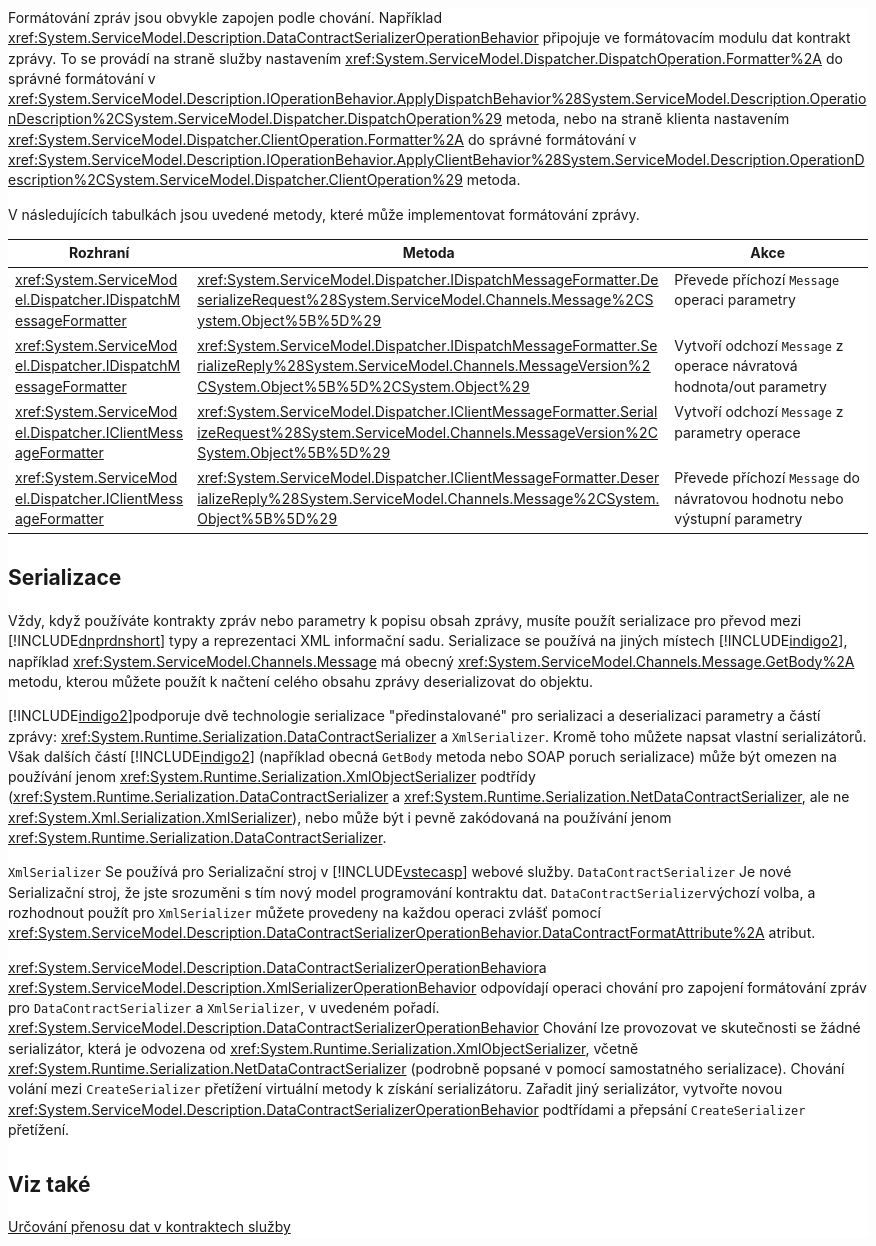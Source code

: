 Formátování zpráv jsou obvykle zapojen podle chování. Například <xref:System.ServiceModel.Description.DataContractSerializerOperationBehavior> připojuje ve formátovacím modulu dat kontrakt zprávy. To se provádí na straně služby nastavením <xref:System.ServiceModel.Dispatcher.DispatchOperation.Formatter%2A> do správné formátování v <xref:System.ServiceModel.Description.IOperationBehavior.ApplyDispatchBehavior%28System.ServiceModel.Description.OperationDescription%2CSystem.ServiceModel.Dispatcher.DispatchOperation%29> metoda, nebo na straně klienta nastavením <xref:System.ServiceModel.Dispatcher.ClientOperation.Formatter%2A> do správné formátování v <xref:System.ServiceModel.Description.IOperationBehavior.ApplyClientBehavior%28System.ServiceModel.Description.OperationDescription%2CSystem.ServiceModel.Dispatcher.ClientOperation%29> metoda.  
  
 V následujících tabulkách jsou uvedené metody, které může implementovat formátování zprávy.  
  
|Rozhraní|Metoda|Akce|  
|---------------|------------|------------|  
|<xref:System.ServiceModel.Dispatcher.IDispatchMessageFormatter>|<xref:System.ServiceModel.Dispatcher.IDispatchMessageFormatter.DeserializeRequest%28System.ServiceModel.Channels.Message%2CSystem.Object%5B%5D%29>|Převede příchozí `Message` operaci parametry|  
|<xref:System.ServiceModel.Dispatcher.IDispatchMessageFormatter>|<xref:System.ServiceModel.Dispatcher.IDispatchMessageFormatter.SerializeReply%28System.ServiceModel.Channels.MessageVersion%2CSystem.Object%5B%5D%2CSystem.Object%29>|Vytvoří odchozí `Message` z operace návratová hodnota/out parametry|  
|<xref:System.ServiceModel.Dispatcher.IClientMessageFormatter>|<xref:System.ServiceModel.Dispatcher.IClientMessageFormatter.SerializeRequest%28System.ServiceModel.Channels.MessageVersion%2CSystem.Object%5B%5D%29>|Vytvoří odchozí `Message` z parametry operace|  
|<xref:System.ServiceModel.Dispatcher.IClientMessageFormatter>|<xref:System.ServiceModel.Dispatcher.IClientMessageFormatter.DeserializeReply%28System.ServiceModel.Channels.Message%2CSystem.Object%5B%5D%29>|Převede příchozí `Message` do návratovou hodnotu nebo výstupní parametry|  
  
## <a name="serialization"></a>Serializace  
 Vždy, když používáte kontrakty zpráv nebo parametry k popisu obsah zprávy, musíte použít serializace pro převod mezi [!INCLUDE[dnprdnshort](../../../../includes/dnprdnshort-md.md)] typy a reprezentaci XML informační sadu. Serializace se používá na jiných místech [!INCLUDE[indigo2](../../../../includes/indigo2-md.md)], například <xref:System.ServiceModel.Channels.Message> má obecný <xref:System.ServiceModel.Channels.Message.GetBody%2A> metodu, kterou můžete použít k načtení celého obsahu zprávy deserializovat do objektu.  
  
 [!INCLUDE[indigo2](../../../../includes/indigo2-md.md)]podporuje dvě technologie serializace "předinstalované" pro serializaci a deserializaci parametry a částí zprávy: <xref:System.Runtime.Serialization.DataContractSerializer> a `XmlSerializer`. Kromě toho můžete napsat vlastní serializátorů. Však dalších částí [!INCLUDE[indigo2](../../../../includes/indigo2-md.md)] (například obecná `GetBody` metoda nebo SOAP poruch serializace) může být omezen na používání jenom <xref:System.Runtime.Serialization.XmlObjectSerializer> podtřídy (<xref:System.Runtime.Serialization.DataContractSerializer> a <xref:System.Runtime.Serialization.NetDataContractSerializer>, ale ne <xref:System.Xml.Serialization.XmlSerializer>), nebo může být i pevně zakódovaná na používání jenom <xref:System.Runtime.Serialization.DataContractSerializer>.  
  
 `XmlSerializer` Se používá pro Serializační stroj v [!INCLUDE[vstecasp](../../../../includes/vstecasp-md.md)] webové služby. `DataContractSerializer` Je nové Serializační stroj, že jste srozuměni s tím nový model programování kontraktu dat. `DataContractSerializer`výchozí volba, a rozhodnout použít pro `XmlSerializer` můžete provedeny na každou operaci zvlášť pomocí <xref:System.ServiceModel.Description.DataContractSerializerOperationBehavior.DataContractFormatAttribute%2A> atribut.  
  
 <xref:System.ServiceModel.Description.DataContractSerializerOperationBehavior>a <xref:System.ServiceModel.Description.XmlSerializerOperationBehavior> odpovídají operaci chování pro zapojení formátování zpráv pro `DataContractSerializer` a `XmlSerializer`, v uvedeném pořadí. <xref:System.ServiceModel.Description.DataContractSerializerOperationBehavior> Chování lze provozovat ve skutečnosti se žádné serializátor, která je odvozena od <xref:System.Runtime.Serialization.XmlObjectSerializer>, včetně <xref:System.Runtime.Serialization.NetDataContractSerializer> (podrobně popsané v pomocí samostatného serializace). Chování volání mezi `CreateSerializer` přetížení virtuální metody k získání serializátoru. Zařadit jiný serializátor, vytvořte novou <xref:System.ServiceModel.Description.DataContractSerializerOperationBehavior> podtřídami a přepsání `CreateSerializer` přetížení.  
  
## <a name="see-also"></a>Viz také  
 [Určování přenosu dat v kontraktech služby](../../../../docs/framework/wcf/feature-details/specifying-data-transfer-in-service-contracts.md)

